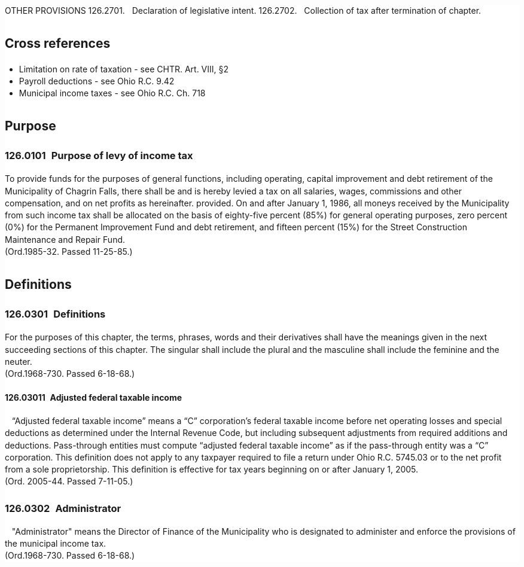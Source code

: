 OTHER PROVISIONS
126.2701.   Declaration of legislative intent.
126.2702.   Collection of tax after termination of chapter.

## Cross references

* Limitation on rate of taxation - see CHTR. Art. VIII, §2
* Payroll deductions - see Ohio R.C. 9.42
* Municipal income taxes - see Ohio R.C. Ch. 718

## Purpose

### 126.0101   Purpose of levy of income tax

To provide funds for the purposes of general functions, including operating,
capital improvement and debt retirement of the Municipality of Chagrin Falls,
there shall be and is hereby levied a tax on all salaries, wages, commissions
and other compensation, and on net profits as hereinafter. provided. On and
after January 1, 1986, all moneys received by the Municipality from such income
tax shall be allocated on the basis of eighty-five percent (85%) for general
operating purposes, zero percent (0%) for the Permanent Improvement Fund and
debt retirement, and fifteen percent (15%) for the Street Construction
Maintenance and Repair Fund.  
(Ord.1985-32. Passed 11-25-85.)

## Definitions

### 126.0301   Definitions

For the purposes of this chapter, the terms, phrases, words and their
derivatives shall have the meanings given in the next succeeding sections of
this chapter. The singular shall include the plural and the masculine shall
include the feminine and the neuter.  
(Ord.1968-730. Passed 6-18-68.)

#### 126.03011   Adjusted federal taxable income

   “Adjusted federal taxable income” means a “C” corporation’s federal taxable
income before net operating losses and special deductions as determined under
the Internal Revenue Code, but including subsequent adjustments from required
additions and deductions. Pass-through entities must compute “adjusted federal
taxable income” as if the pass-through entity was a “C” corporation. This
definition does not apply to any taxpayer required to file a return under Ohio
R.C. 5745.03 or to the net profit from a sole proprietorship. This definition
is effective for tax years beginning on or after January 1, 2005.  
(Ord. 2005-44. Passed 7-11-05.)

### 126.0302   Administrator

   "Administrator" means the Director of Finance of the Municipality who is
designated to administer and enforce the provisions of the municipal income
tax.  
(Ord.1968-730. Passed 6-18-68.)

